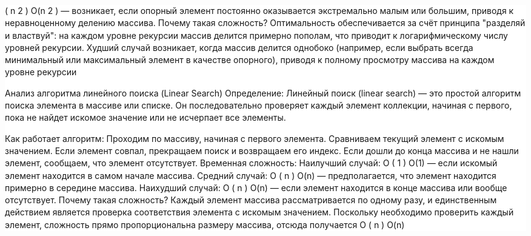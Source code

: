 (
n
2
)
O(n 
2
 ) — возникает, если опорный элемент постоянно оказывается экстремально малым или большим, приводя к неравноценному делению массива.
Почему такая сложность?
Оптимальность обеспечивается за счёт принципа "разделяй и властвуй": на каждом уровне рекурсии массив делится примерно пополам, что приводит к логарифмическому числу уровней рекурсии.
Худший случай возникает, когда массив делится однобоко (например, если выбрать всегда минимальный или максимальный элемент в качестве опорного), приводя к полному просмотру массива на каждом уровне рекурсии



Анализ алгоритма линейного поиска (Linear Search)
Определение:
Линейный поиск (linear search) — это простой алгоритм поиска элемента в массиве или списке. Он последовательно проверяет каждый элемент коллекции, начиная с первого, пока не найдет искомое значение или не исчерпает все элементы.

Как работает алгоритм:
Проходим по массиву, начиная с первого элемента.
Сравниваем текущий элемент с искомым значением.
Если элемент совпал, прекращаем поиск и возвращаем его индекс.
Если дошли до конца массива и не нашли элемент, сообщаем, что элемент отсутствует.
Временная сложность:
Наилучший случай: 
O
(
1
)
O(1) — если искомый элемент находится в самом начале массива.
Средний случай: 
O
(
n
)
O(n) — предполагается, что элемент находится примерно в середине массива.
Наихудший случай: 
O
(
n
)
O(n) — если элемент находится в конце массива или вообще отсутствует.
Почему такая сложность?
Каждый элемент массива рассматривается по одному разу, и единственным действием является проверка соответствия элемента с искомым значением. Поскольку необходимо проверить каждый элемент, сложность прямо пропорциональна размеру массива, отсюда получается 
O
(
n
)
O(n)
